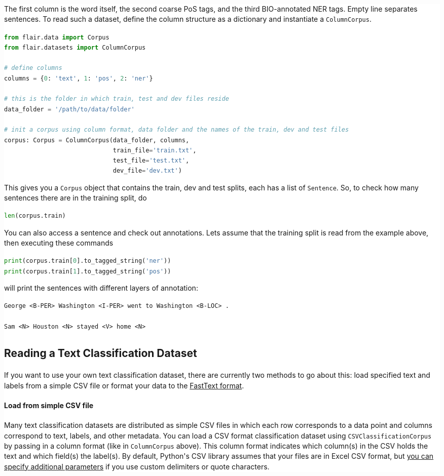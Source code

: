 The first column is the word itself, the second coarse PoS tags, and the third BIO-annotated NER tags. Empty line separates sentences. To read such a 
dataset, define the column structure as a dictionary and instantiate a `ColumnCorpus`.

```python
from flair.data import Corpus
from flair.datasets import ColumnCorpus

# define columns
columns = {0: 'text', 1: 'pos', 2: 'ner'}

# this is the folder in which train, test and dev files reside
data_folder = '/path/to/data/folder'

# init a corpus using column format, data folder and the names of the train, dev and test files
corpus: Corpus = ColumnCorpus(data_folder, columns,
                              train_file='train.txt',
                              test_file='test.txt',
                              dev_file='dev.txt')

```

This gives you a `Corpus` object that contains the train, dev and test splits, each has a list of `Sentence`.
So, to check how many sentences there are in the training split, do

```python
len(corpus.train)
```

You can also access a sentence and check out annotations. Lets assume that the training split is
read from the example above, then executing these commands

```python
print(corpus.train[0].to_tagged_string('ner'))
print(corpus.train[1].to_tagged_string('pos'))
```

will print the sentences with different layers of annotation:

```console
George <B-PER> Washington <I-PER> went to Washington <B-LOC> .

Sam <N> Houston <N> stayed <V> home <N>
```

## Reading a Text Classification Dataset

If you want to use your own text classification dataset, there are currently two methods to go about this: 
load specified text and labels from a simple CSV file or format your data to the 
[FastText format](https://fasttext.cc/docs/en/supervised-tutorial.html).

#### Load from simple CSV file

Many text classification datasets are distributed as simple CSV files in which each row corresponds to a data point and
columns correspond to text, labels, and other metadata.  You can load a CSV format classification dataset using 
`CSVClassificationCorpus` by passing in a column format (like in `ColumnCorpus` above).  This column format indicates
which column(s) in the CSV holds the text and which field(s) the label(s). By default, Python's CSV library assumes that
your files are in Excel CSV format, but [you can specify additional parameters](https://docs.python.org/3/library/csv.html#csv-fmt-params)
if you use custom delimiters or quote characters.
